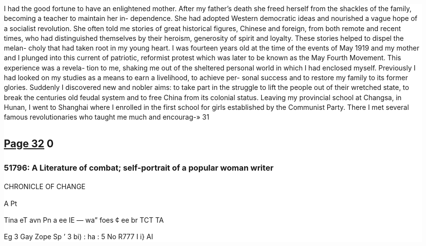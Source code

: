 I had the good fortune to have an enlightened mother. 
After my father’s death she freed herself from the shackles 
of the family, becoming a teacher to maintain her in- 
dependence. She had adopted Western democratic ideas and 
nourished a vague hope of a socialist revolution. She often 
told me stories of great historical figures, Chinese and 
foreign, from both remote and recent times, who had 
distinguished themselves by their heroism, generosity of 
spirit and loyalty. These stories helped to dispel the melan- 
choly that had taken root in my young heart. 
I was fourteen years old at the time of the events of May 
1919 and my mother and I plunged into this current of 
patriotic, reformist protest which was later to be known as 
the May Fourth Movement. This experience was a revela- 
tion to me, shaking me out of the sheltered personal world 
in which I had enclosed myself. Previously I had looked on 
my studies as a means to earn a livelihood, to achieve per- 
sonal success and to restore my family to its former glories. 
Suddenly I discovered new and nobler aims: to take part in 
the struggle to lift the people out of their wretched state, to 
break the centuries old feudal system and to free China 
from its colonial status. 
Leaving my provincial school at Changsa, in Hunan, I 
went to Shanghai where I enrolled in the first school for girls 
established by the Communist Party. There I met several 
famous revolutionaries who taught me much and encourag-» 
31

## [Page 32](https://demo.humlab.umu.se/courier/074732engo.pdf#page=32) 0

### 51796: A Literature of combat; self-portrait of a popular woman writer

CHRONICLE OF CHANGE 
 
A Pt 
   
   
 
 
  
  
  
    
 
 
  
  
  
      
      
Tina eT avn Pn a ee 
IE — wa” foes 
¢ ee 
br TCT TA 
  
  
Eg 3 Gay 
Zope Sp 
’ 3 bi) : ha : 5 No 
R777 I i} AI 
       
